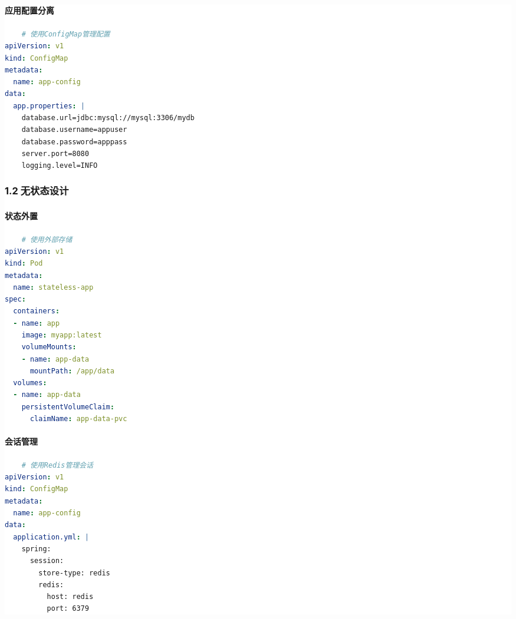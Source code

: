 ```dockerfile
```

#### 应用配置分离

```yaml
    # 使用ConfigMap管理配置
apiVersion: v1
kind: ConfigMap
metadata:
  name: app-config
data:
  app.properties: |
    database.url=jdbc:mysql://mysql:3306/mydb
    database.username=appuser
    database.password=apppass
    server.port=8080
    logging.level=INFO
```

### 1.2 无状态设计

#### 状态外置

```yaml
    # 使用外部存储
apiVersion: v1
kind: Pod
metadata:
  name: stateless-app
spec:
  containers:
  - name: app
    image: myapp:latest
    volumeMounts:
    - name: app-data
      mountPath: /app/data
  volumes:
  - name: app-data
    persistentVolumeClaim:
      claimName: app-data-pvc
```

#### 会话管理

```yaml
    # 使用Redis管理会话
apiVersion: v1
kind: ConfigMap
metadata:
  name: app-config
data:
  application.yml: |
    spring:
      session:
        store-type: redis
        redis:
          host: redis
          port: 6379
```
